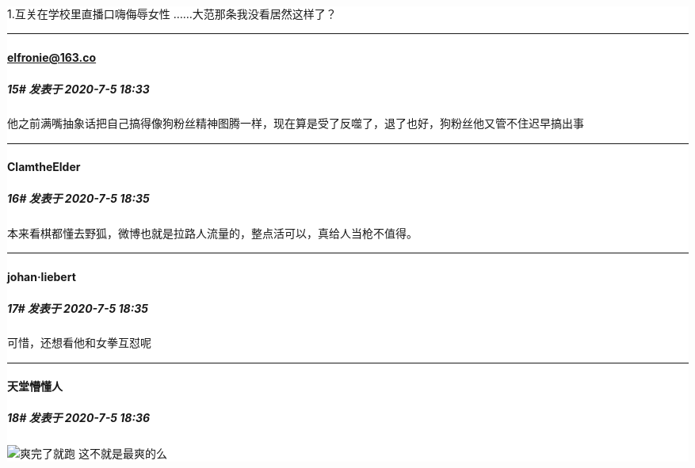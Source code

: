 1.互关在学校里直播口嗨侮辱女性</blockquote>
……大范那条我没看居然这样了？







*****

####  elfronie@163.co  
##### 15#       发表于 2020-7-5 18:33




他之前满嘴抽象话把自己搞得像狗粉丝精神图腾一样，现在算是受了反噬了，退了也好，狗粉丝他又管不住迟早搞出事







*****

####  ClamtheElder  
##### 16#       发表于 2020-7-5 18:35




本来看棋都懂去野狐，微博也就是拉路人流量的，整点活可以，真给人当枪不值得。







*****

####  johan·liebert  
##### 17#       发表于 2020-7-5 18:35




可惜，还想看他和女拳互怼呢







*****

####  天堂懵懂人  
##### 18#       发表于 2020-7-5 18:36



<img src="https://static.saraba1st.com/image/smiley/face2017/067.png" referrerpolicy="no-referrer">爽完了就跑 这不就是最爽的么




